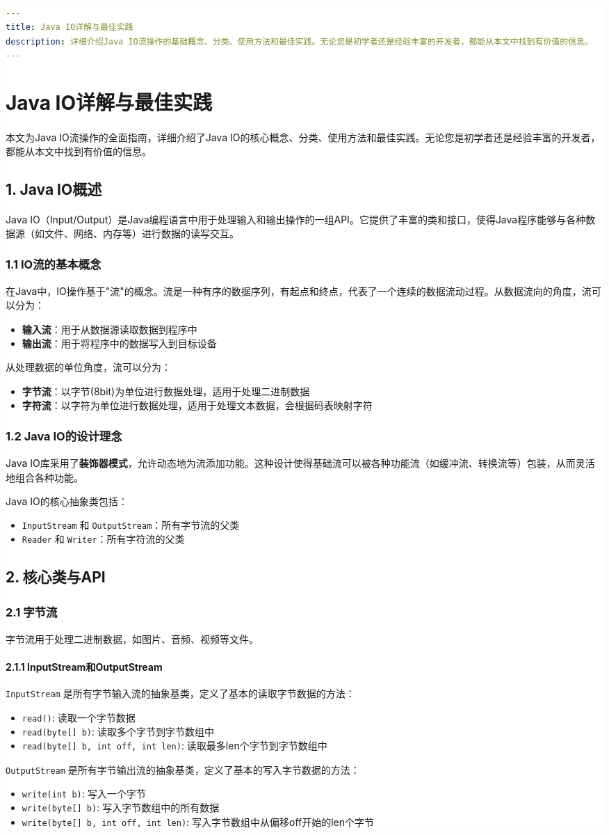 ```yaml
---
title: Java IO详解与最佳实践
description: 详细介绍Java IO流操作的基础概念、分类、使用方法和最佳实践。无论您是初学者还是经验丰富的开发者，都能从本文中找到有价值的信息。
---
```


# Java IO详解与最佳实践

本文为Java IO流操作的全面指南，详细介绍了Java IO的核心概念、分类、使用方法和最佳实践。无论您是初学者还是经验丰富的开发者，都能从本文中找到有价值的信息。

## 1. Java IO概述

Java IO（Input/Output）是Java编程语言中用于处理输入和输出操作的一组API。它提供了丰富的类和接口，使得Java程序能够与各种数据源（如文件、网络、内存等）进行数据的读写交互。

### 1.1 IO流的基本概念

在Java中，IO操作基于"流"的概念。流是一种有序的数据序列，有起点和终点，代表了一个连续的数据流动过程。从数据流向的角度，流可以分为：

- **输入流**：用于从数据源读取数据到程序中
- **输出流**：用于将程序中的数据写入到目标设备

从处理数据的单位角度，流可以分为：

- **字节流**：以字节(8bit)为单位进行数据处理，适用于处理二进制数据
- **字符流**：以字符为单位进行数据处理，适用于处理文本数据，会根据码表映射字符

### 1.2 Java IO的设计理念

Java IO库采用了**装饰器模式**，允许动态地为流添加功能。这种设计使得基础流可以被各种功能流（如缓冲流、转换流等）包装，从而灵活地组合各种功能。

Java IO的核心抽象类包括：

- `InputStream` 和 `OutputStream`：所有字节流的父类
- `Reader` 和 `Writer`：所有字符流的父类

## 2. 核心类与API

### 2.1 字节流

字节流用于处理二进制数据，如图片、音频、视频等文件。

#### 2.1.1 InputStream和OutputStream

`InputStream` 是所有字节输入流的抽象基类，定义了基本的读取字节数据的方法：

- `read()`: 读取一个字节数据
- `read(byte[] b)`: 读取多个字节到字节数组中
- `read(byte[] b, int off, int len)`: 读取最多len个字节到字节数组中

`OutputStream` 是所有字节输出流的抽象基类，定义了基本的写入字节数据的方法：

- `write(int b)`: 写入一个字节
- `write(byte[] b)`: 写入字节数组中的所有数据
- `write(byte[] b, int off, int len)`: 写入字节数组中从偏移off开始的len个字节
